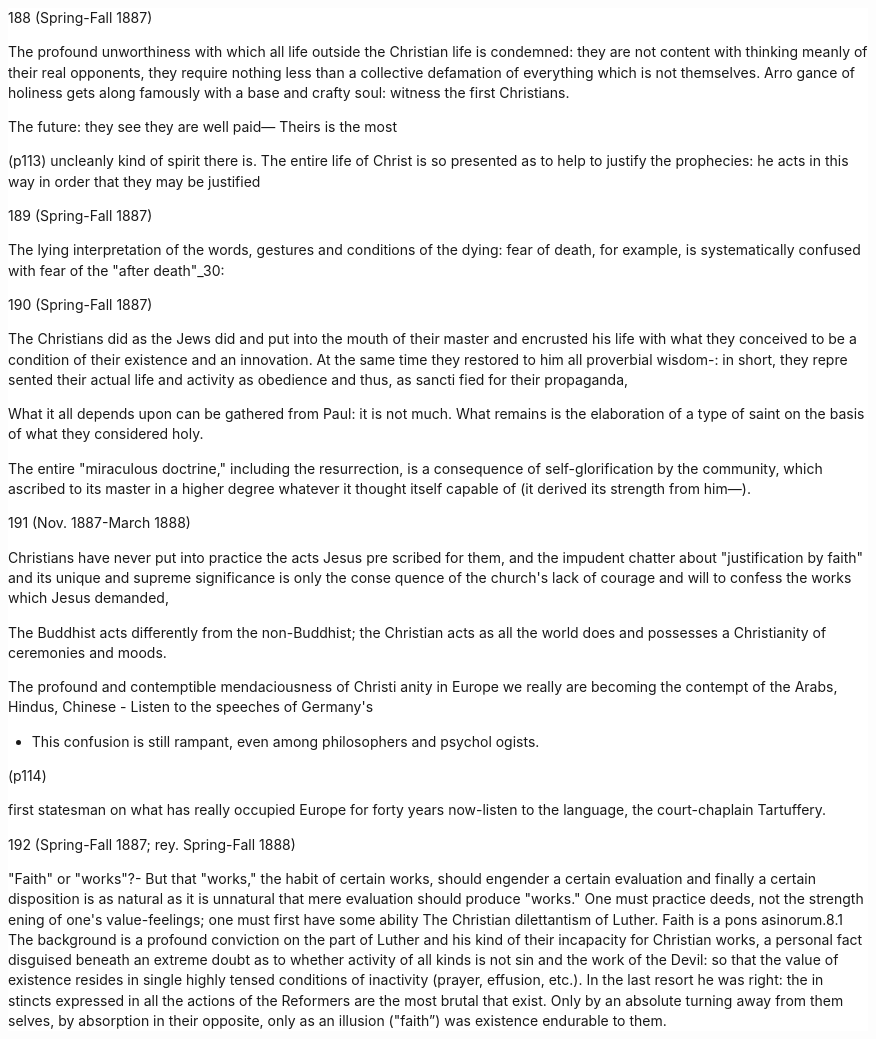 188 (Spring-Fall 1887)

The profound unworthiness with which all life outside the Christian life is condemned: they are not content with thinking meanly of their real opponents, they require nothing less than a collective defamation of everything which is not themselves. Arro gance of holiness gets along famously with a base and crafty soul: witness the first Christians.

The future: they see they are well paid— Theirs is the most

(p113) uncleanly kind of spirit there is. The entire life of Christ is so presented as to help to justify the prophecies: he acts in this way in order that they may be justified

189 (Spring-Fall 1887)

The lying interpretation of the words, gestures and conditions of the dying: fear of death, for example, is systematically confused with fear of the "after death"_30:

190 (Spring-Fall 1887)

The Christians did as the Jews did and put into the mouth of their master and encrusted his life with what they conceived to be a condition of their existence and an innovation. At the same time they restored to him all proverbial wisdom-: in short, they repre sented their actual life and activity as obedience and thus, as sancti fied for their propaganda,

What it all depends upon can be gathered from Paul: it is not much. What remains is the elaboration of a type of saint on the basis of what they considered holy.

The entire "miraculous doctrine," including the resurrection, is a consequence of self-glorification by the community, which ascribed to its master in a higher degree whatever it thought itself capable of (it derived its strength from him—).

191 (Nov. 1887-March 1888)

Christians have never put into practice the acts Jesus pre scribed for them, and the impudent chatter about "justification by faith" and its unique and supreme significance is only the conse quence of the church's lack of courage and will to confess the works which Jesus demanded,

The Buddhist acts differently from the non-Buddhist; the Christian acts as all the world does and possesses a Christianity of ceremonies and moods.

The profound and contemptible mendaciousness of Christi anity in Europe we really are becoming the contempt of the Arabs, Hindus, Chinese - Listen to the speeches of Germany's

* This confusion is still rampant, even among philosophers and psychol ogists.



(p114)





first statesman on what has really occupied Europe for forty years now-listen to the language, the court-chaplain Tartuffery.

192 (Spring-Fall 1887; rey. Spring-Fall 1888)

"Faith" or "works"?- But that "works," the habit of certain works, should engender a certain evaluation and finally a certain disposition is as natural as it is unnatural that mere evaluation should produce "works." One must practice deeds, not the strength ening of one's value-feelings; one must first have some ability The Christian dilettantism of Luther. Faith is a pons asinorum.8.1 The background is a profound conviction on the part of Luther and his kind of their incapacity for Christian works, a personal fact disguised beneath an extreme doubt as to whether activity of all kinds is not sin and the work of the Devil: so that the value of existence resides in single highly tensed conditions of inactivity (prayer, effusion, etc.). In the last resort he was right: the in stincts expressed in all the actions of the Reformers are the most brutal that exist. Only by an absolute turning away from them selves, by absorption in their opposite, only as an illusion ("faith”) was existence endurable to them.

